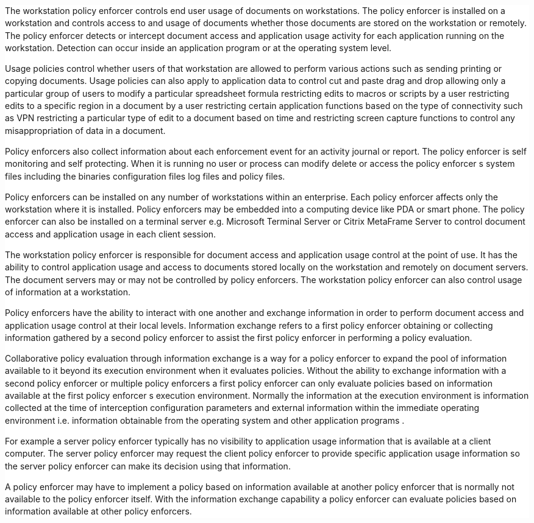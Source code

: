 The workstation policy enforcer controls end user usage of documents on workstations. The policy enforcer is installed on a workstation and controls access to and usage of documents whether those documents are stored on the workstation or remotely. The policy enforcer detects or intercept document access and application usage activity for each application running on the workstation. Detection can occur inside an application program or at the operating system level.

Usage policies control whether users of that workstation are allowed to perform various actions such as sending printing or copying documents. Usage policies can also apply to application data to control cut and paste drag and drop allowing only a particular group of users to modify a particular spreadsheet formula restricting edits to macros or scripts by a user restricting edits to a specific region in a document by a user restricting certain application functions based on the type of connectivity such as VPN restricting a particular type of edit to a document based on time and restricting screen capture functions to control any misappropriation of data in a document.

Policy enforcers also collect information about each enforcement event for an activity journal or report. The policy enforcer is self monitoring and self protecting. When it is running no user or process can modify delete or access the policy enforcer s system files including the binaries configuration files log files and policy files.

Policy enforcers can be installed on any number of workstations within an enterprise. Each policy enforcer affects only the workstation where it is installed. Policy enforcers may be embedded into a computing device like PDA or smart phone. The policy enforcer can also be installed on a terminal server e.g. Microsoft Terminal Server or Citrix MetaFrame Server to control document access and application usage in each client session.

The workstation policy enforcer is responsible for document access and application usage control at the point of use. It has the ability to control application usage and access to documents stored locally on the workstation and remotely on document servers. The document servers may or may not be controlled by policy enforcers. The workstation policy enforcer can also control usage of information at a workstation.

Policy enforcers have the ability to interact with one another and exchange information in order to perform document access and application usage control at their local levels. Information exchange refers to a first policy enforcer obtaining or collecting information gathered by a second policy enforcer to assist the first policy enforcer in performing a policy evaluation.

Collaborative policy evaluation through information exchange is a way for a policy enforcer to expand the pool of information available to it beyond its execution environment when it evaluates policies. Without the ability to exchange information with a second policy enforcer or multiple policy enforcers a first policy enforcer can only evaluate policies based on information available at the first policy enforcer s execution environment. Normally the information at the execution environment is information collected at the time of interception configuration parameters and external information within the immediate operating environment i.e. information obtainable from the operating system and other application programs .

For example a server policy enforcer typically has no visibility to application usage information that is available at a client computer. The server policy enforcer may request the client policy enforcer to provide specific application usage information so the server policy enforcer can make its decision using that information.

A policy enforcer may have to implement a policy based on information available at another policy enforcer that is normally not available to the policy enforcer itself. With the information exchange capability a policy enforcer can evaluate policies based on information available at other policy enforcers.
